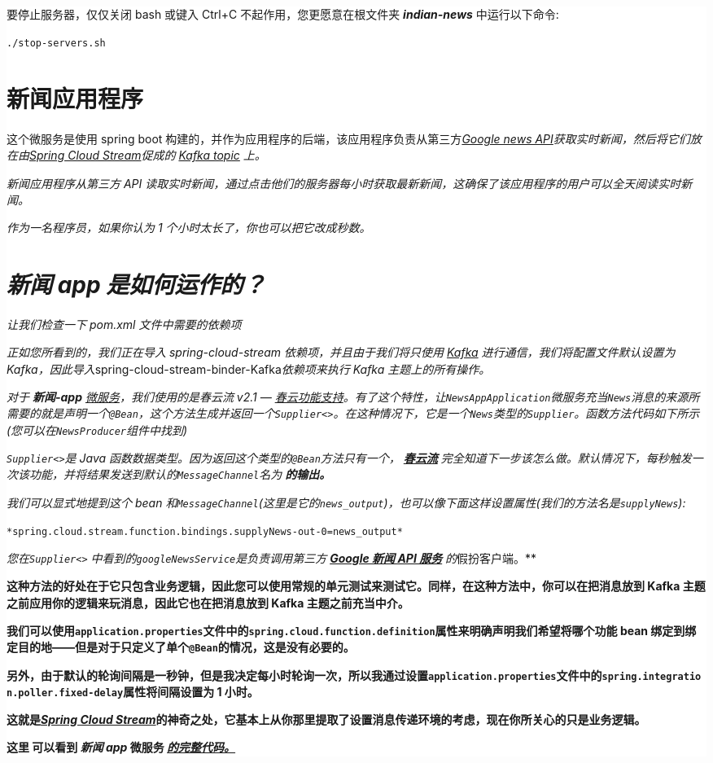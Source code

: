 要停止服务器，仅仅关闭 bash 或键入 Ctrl+C 不起作用，您更愿意在根文件夹 ***indian-news*** 中运行以下命令:

```
./stop-servers.sh
```

# 新闻应用程序

这个微服务是使用 spring boot 构建的，并作为应用程序的后端，该应用程序负责从第三方[*Google news API*](https://newsapi.org/s/india-news-api)*获取实时新闻，然后将它们放在由[*Spring Cloud Stream*](https://spring.io/projects/spring-cloud-stream)促成的 [Kafka topic](/javarevisited/top-10-apache-kafka-online-training-courses-and-certifications-621f3c13b38c) 上。*

*新闻应用程序从第三方 API 读取实时新闻，通过点击他们的服务器每小时获取最新新闻，这确保了该应用程序的用户可以全天阅读实时新闻。*

*作为一名程序员，如果你认为 1 个小时太长了，你也可以把它改成秒数。*

# *新闻 app 是如何运作的？*

*让我们检查一下 pom.xml 文件中需要的依赖项*

*正如您所看到的，我们正在导入 *spring-cloud-stream* 依赖项，并且由于我们将只使用 [Kafka](https://javarevisited.blogspot.com/2018/04/top-5-apache-kafka-course-to-learn.html#axzz6kZHuJeAZ) 进行通信，我们将配置文件默认设置为 Kafka，因此导入*spring-cloud-stream-binder-Kafka*依赖项来执行 Kafka 主题上的所有操作。*

*对于 ***新闻-app*** [微服务](/javarevisited/7-free-microservices-courses-for-java-programmers-c9b2f3a2ea7d)，我们使用的是春云流 v2.1 — [春云功能支持](https://cloud.spring.io/spring-cloud-stream/reference/html/spring-cloud-stream.html#spring_cloud_function)。有了这个特性，让`NewsAppApplication`微服务充当`News`消息的来源所需要的就是声明一个`@Bean`，这个方法生成并返回一个`Supplier<>`。在这种情况下，它是一个`News`类型的`Supplier`。函数方法代码如下所示(您可以在`NewsProducer`组件中找到)*

*`Supplier<>`是 Java 函数数据类型。因为返回这个类型的`@Bean`方法只有一个， [***春云流***](/javarevisited/5-best-courses-to-learn-spring-cloud-and-microservices-1ddea1af7012) 完全知道下一步该怎么做。默认情况下，每秒触发一次该功能，并将结果发送到默认的`MessageChannel`名为 ***的输出。****

*我们可以显式地提到这个 bean 和`MessageChannel`(这里是它的`news_output`)，也可以像下面这样设置属性(我们的方法名是`supplyNews`):*

```
*spring.cloud.stream.function.bindings.supplyNews-out-0=news_output*
```

*您在`Supplier<>` 中看到的`googleNewsService`是负责调用第三方 [***Google 新闻 API 服务***](https://newsapi.org/s/india-news-api) 的*假扮客户端。**

**这种方法的好处在于它只包含业务逻辑，因此您可以使用常规的单元测试来测试它。同样，在这种方法中，你可以在把消息放到 Kafka 主题之前应用你的逻辑来玩消息，因此它也在把消息放到 Kafka 主题之前充当中介。**

**我们可以使用`application.properties`文件中的`spring.cloud.function.definition`属性来明确声明我们希望将哪个功能 bean 绑定到绑定目的地——但是对于只定义了单个`@Bean`的情况，这是没有必要的。**

**另外，由于默认的轮询间隔是一秒钟，但是我决定每小时轮询一次，所以我通过设置`application.properties`文件中的`spring.integration.poller.fixed-delay`属性将间隔设置为 1 小时。**

**这就是[***Spring Cloud Stream***](/hackernoon/top-5-spring-boot-and-spring-cloud-books-for-java-developers-75df155dcedc?source=---------23------------------)的神奇之处，它基本上从你那里提取了设置消息传递环境的考虑，现在你所关心的只是业务逻辑。**

**这里 可以看到 ***新闻 app*** 微服务 [*的完整代码。*](https://github.com/Attyuttam/indian-news/tree/master/news-app)**
